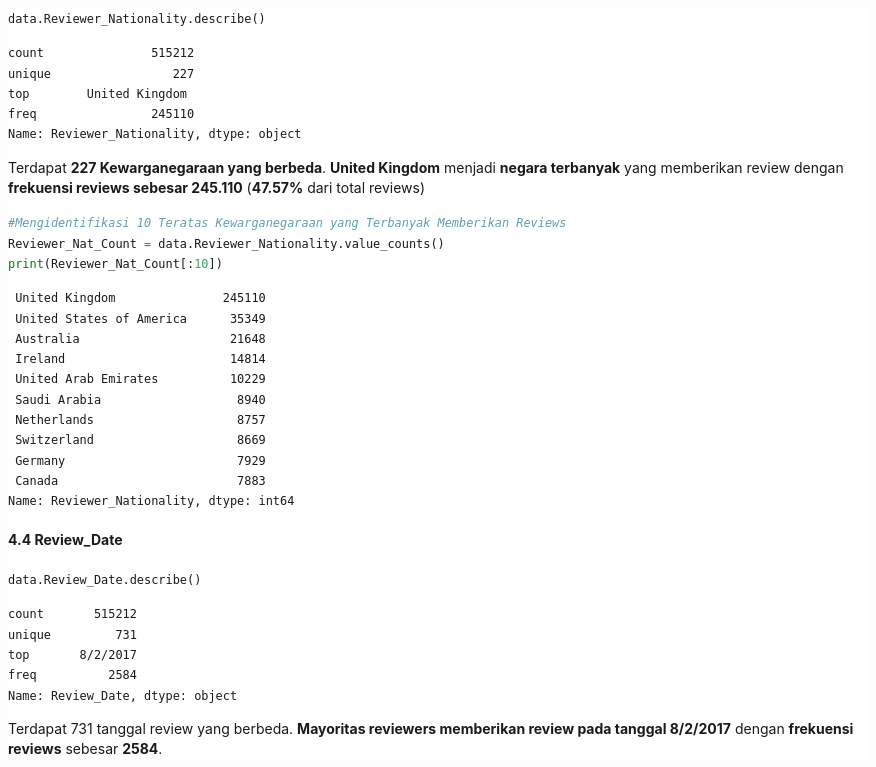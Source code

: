 

```python
data.Reviewer_Nationality.describe()
```




    count               515212
    unique                 227
    top        United Kingdom 
    freq                245110
    Name: Reviewer_Nationality, dtype: object



Terdapat __227 Kewarganegaraan yang berbeda__. 
__United Kingdom__ menjadi __negara terbanyak__ yang memberikan review dengan __frekuensi reviews sebesar 245.110__ (__47.57%__ dari total reviews)


```python
#Mengidentifikasi 10 Teratas Kewarganegaraan yang Terbanyak Memberikan Reviews
Reviewer_Nat_Count = data.Reviewer_Nationality.value_counts()
print(Reviewer_Nat_Count[:10])
```

     United Kingdom               245110
     United States of America      35349
     Australia                     21648
     Ireland                       14814
     United Arab Emirates          10229
     Saudi Arabia                   8940
     Netherlands                    8757
     Switzerland                    8669
     Germany                        7929
     Canada                         7883
    Name: Reviewer_Nationality, dtype: int64
    

#### 4.4 Review_Date


```python
data.Review_Date.describe()
```




    count       515212
    unique         731
    top       8/2/2017
    freq          2584
    Name: Review_Date, dtype: object



Terdapat 731 tanggal review yang berbeda.
__Mayoritas reviewers memberikan review pada tanggal 8/2/2017__ dengan __frekuensi reviews__ sebesar __2584__.
